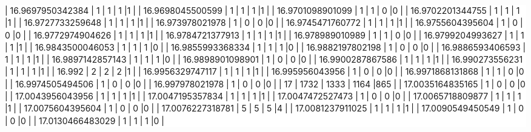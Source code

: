 | 16.9697950342384 | 1 | 1 | 1 |1 |
| 16.9698045500599 | 1 | 1 | 1 |1 |
| 16.9701098901099 | 1 | 1 | 0 |0 |
| 16.9702201344755 | 1 | 1 | 1 |1 |
| 16.9727733259648 | 1 | 1 | 1 |1 |
| 16.973978021978 | 1 | 0 | 0 |0 |
| 16.9745471760772 | 1 | 1 | 1 |1 |
| 16.9755604395604 | 1 | 0 | 0 |0 |
| 16.9772974904626 | 1 | 1 | 1 |1 |
| 16.9784721377913 | 1 | 1 | 1 |1 |
| 16.978989010989 | 1 | 1 | 0 |0 |
| 16.9799204993627 | 1 | 1 | 1 |1 |
| 16.9843500046053 | 1 | 1 | 1 |0 |
| 16.9855993368334 | 1 | 1 | 1 |0 |
| 16.9882197802198 | 1 | 0 | 0 |0 |
| 16.9886593406593 | 1 | 1 | 1 |1 |
| 16.9897142857143 | 1 | 1 | 1 |0 |
| 16.9898901098901 | 1 | 0 | 0 |0 |
| 16.9900287867586 | 1 | 1 | 1 |1 |
| 16.990273556231 | 1 | 1 | 1 |1 |
| 16.992 | 2 | 2 | 2 |1 |
| 16.9956329747117 | 1 | 1 | 1 |1 |
| 16.995956043956 | 1 | 0 | 0 |0 |
| 16.9971868131868 | 1 | 1 | 0 |0 |
| 16.9974505494506 | 1 | 0 | 0 |0 |
| 16.997978021978 | 1 | 0 | 0 |0 |
| 17 | 1732 | 1333 | 1164 |865 |
| 17.0035164835165 | 1 | 0 | 0 |0 |
| 17.0043956043956 | 1 | 1 | 1 |1 |
| 17.0047195357834 | 1 | 1 | 1 |1 |
| 17.0047472527473 | 1 | 0 | 0 |0 |
| 17.0065718809877 | 1 | 1 | 1 |1 |
| 17.0075604395604 | 1 | 0 | 0 |0 |
| 17.0076227318781 | 5 | 5 | 5 |4 |
| 17.0081237911025 | 1 | 1 | 1 |1 |
| 17.0090549450549 | 1 | 0 | 0 |0 |
| 17.0130466483029 | 1 | 1 | 1 |0 |